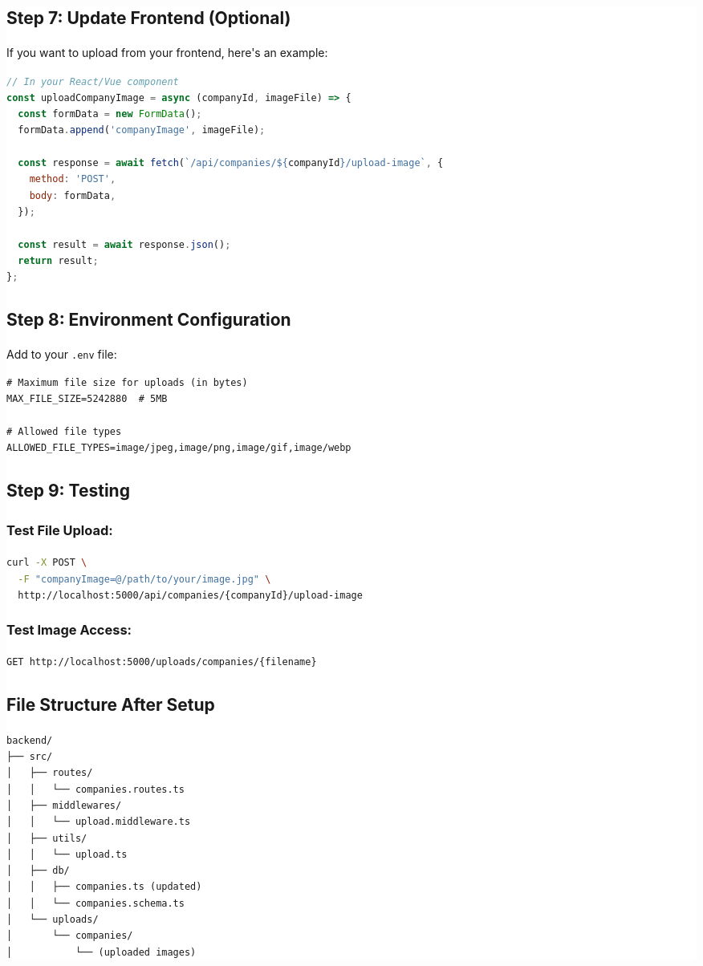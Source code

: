 ## Step 7: Update Frontend (Optional)

If you want to upload from your frontend, here's an example:

```javascript
// In your React/Vue component
const uploadCompanyImage = async (companyId, imageFile) => {
  const formData = new FormData();
  formData.append('companyImage', imageFile);

  const response = await fetch(`/api/companies/${companyId}/upload-image`, {
    method: 'POST',
    body: formData,
  });

  const result = await response.json();
  return result;
};
```

## Step 8: Environment Configuration

Add to your `.env` file:

```env
# Maximum file size for uploads (in bytes)
MAX_FILE_SIZE=5242880  # 5MB

# Allowed file types
ALLOWED_FILE_TYPES=image/jpeg,image/png,image/gif,image/webp
```

## Step 9: Testing

### Test File Upload:
```bash
curl -X POST \
  -F "companyImage=@/path/to/your/image.jpg" \
  http://localhost:5000/api/companies/{companyId}/upload-image
```

### Test Image Access:
```
GET http://localhost:5000/uploads/companies/{filename}
```

## File Structure After Setup

```
backend/
├── src/
│   ├── routes/
│   │   └── companies.routes.ts
│   ├── middlewares/
│   │   └── upload.middleware.ts
│   ├── utils/
│   │   └── upload.ts
│   ├── db/
│   │   ├── companies.ts (updated)
│   │   └── companies.schema.ts
│   └── uploads/
│       └── companies/
│           └── (uploaded images)
```
